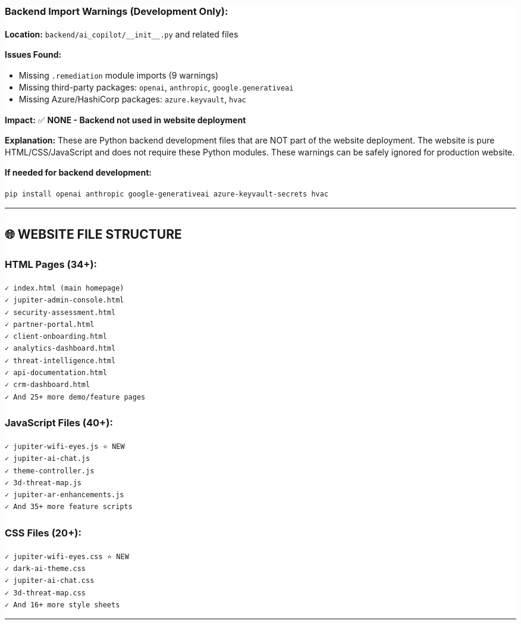 ### Backend Import Warnings (Development Only):

**Location:** `backend/ai_copilot/__init__.py` and related files

**Issues Found:**
- Missing `.remediation` module imports (9 warnings)
- Missing third-party packages: `openai`, `anthropic`, `google.generativeai`
- Missing Azure/HashiCorp packages: `azure.keyvault`, `hvac`

**Impact:** ✅ **NONE - Backend not used in website deployment**

**Explanation:**
These are Python backend development files that are NOT part of the website deployment. The website is pure HTML/CSS/JavaScript and does not require these Python modules. These warnings can be safely ignored for production website.

**If needed for backend development:**
```bash
pip install openai anthropic google-generativeai azure-keyvault-secrets hvac
```

---

## 🌐 WEBSITE FILE STRUCTURE

### HTML Pages (34+):
```
✓ index.html (main homepage)
✓ jupiter-admin-console.html
✓ security-assessment.html
✓ partner-portal.html
✓ client-onboarding.html
✓ analytics-dashboard.html
✓ threat-intelligence.html
✓ api-documentation.html
✓ crm-dashboard.html
✓ And 25+ more demo/feature pages
```

### JavaScript Files (40+):
```
✓ jupiter-wifi-eyes.js ⭐ NEW
✓ jupiter-ai-chat.js
✓ theme-controller.js
✓ 3d-threat-map.js
✓ jupiter-ar-enhancements.js
✓ And 35+ more feature scripts
```

### CSS Files (20+):
```
✓ jupiter-wifi-eyes.css ⭐ NEW
✓ dark-ai-theme.css
✓ jupiter-ai-chat.css
✓ 3d-threat-map.css
✓ And 16+ more style sheets
```

---